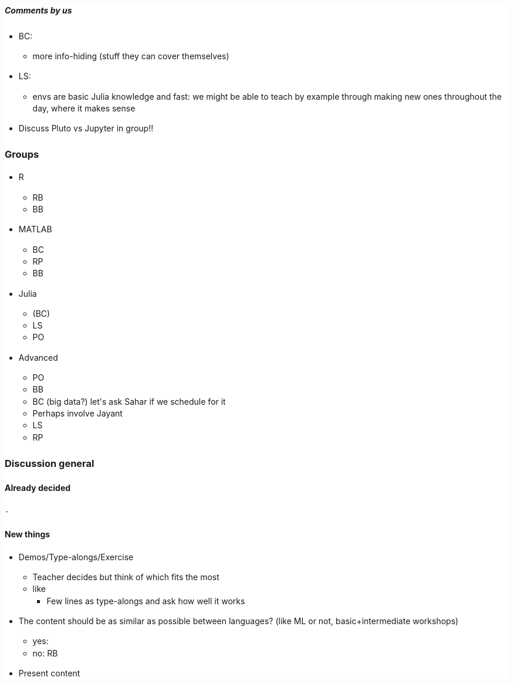 
##### Comments by us
- BC: 
    - more info-hiding (stuff they can cover themselves)
- LS:
    - envs are basic Julia knowledge and fast: we might be able to teach by example
      through making new ones throughout the day, where it makes sense
      
- Discuss Pluto vs Jupyter in group!!



### Groups

- R
    - RB
    - BB

- MATLAB
    - BC
    - RP
    - BB

- Julia
    - (BC)
    - LS
    - PO

- Advanced
    - PO
    - BB
    - BC (big data?) let's ask Sahar if we schedule for it
    - Perhaps involve Jayant
    - LS
    - RP


### Discussion general
#### Already decided
    - 

#### New things

- Demos/Type-alongs/Exercise
    - Teacher decides but think of which fits the most
    - like
        - Few lines as type-alongs and ask how well it works

- The content should be as similar as possible between languages? (like ML or not, basic+intermediate workshops)
    - yes: 
    - no: RB


- Present content
